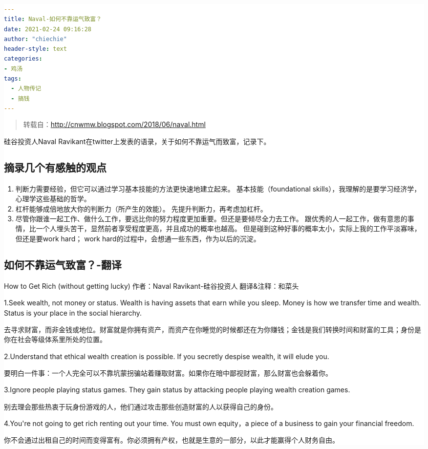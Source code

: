 ```yaml
---
title: Naval-如何不靠运气致富？
date: 2021-02-24 09:16:28
author: "chiechie"
header-style: text
categories: 
- 鸡汤
tags:
  - 人物传记
  - 搞钱
---
```


> 转载自：http://cnwmw.blogspot.com/2018/06/naval.html


硅谷投资人Naval Ravikant在twitter上发表的语录，关于如何不靠运气而致富，记录下。

## 摘录几个有感触的观点
1. 判断力需要经验，但它可以通过学习基本技能的方法更快速地建立起来。
   基本技能（foundational skills），我理解的是要学习经济学，心理学这些基础的哲学。
2. 杠杆能够成倍地放大你的判断力（所产生的效能）。
   先提升判断力，再考虑加杠杆。
3. 尽管你跟谁一起工作、做什么工作，要远比你的努力程度更加重要。但还是要倾尽全力去工作。
   跟优秀的人一起工作，做有意思的事情，比一个人埋头苦干，显然前者享受程度更高，并且成功的概率也越高。
   但是碰到这种好事的概率太小，实际上我的工作平淡寡味，但还是要work hard；
   work hard的过程中，会想通一些东西，作为以后的沉淀。

## 如何不靠运气致富？-翻译

How to Get Rich (without getting lucky)
作者：Naval Ravikant-硅谷投资人
翻译&注释：和菜头

1.Seek wealth, not money or status. Wealth is having assets that earn while you sleep. Money is how we transfer time and wealth. Status is your place in the social hierarchy.

去寻求财富，而非金钱或地位。财富就是你拥有资产，而资产在你睡觉的时候都还在为你赚钱；金钱是我们转换时间和财富的工具；身份是你在社会等级体系里所处的位置。

2.Understand that ethical wealth creation is possible. If you secretly despise wealth, it will elude you.

要明白一件事：一个人完全可以不靠坑蒙拐骗站着赚取财富。如果你在暗中鄙视财富，那么财富也会躲着你。

3.Ignore people playing status games. They gain status by attacking people playing wealth creation games.

别去理会那些热衷于玩身份游戏的人，他们通过攻击那些创造财富的人以获得自己的身份。

4.You're not going to get rich renting out your time. You must own equity，a piece of a business to gain your financial freedom.

你不会通过出租自己的时间而变得富有。你必须拥有产权，也就是生意的一部分，以此才能赢得个人财务自由。

